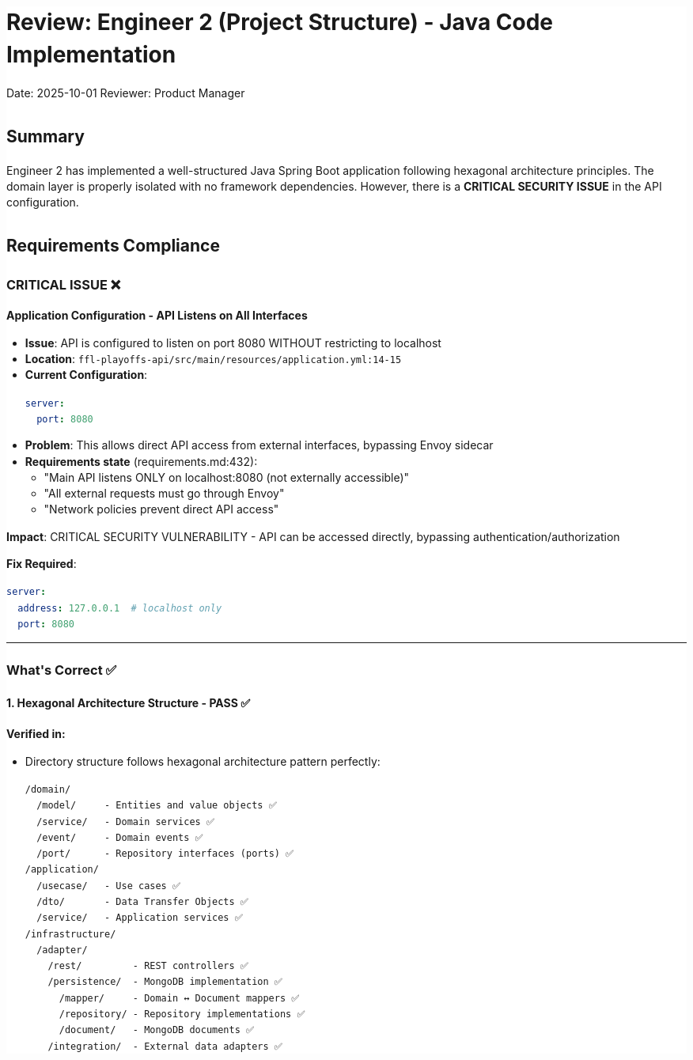 # Review: Engineer 2 (Project Structure) - Java Code Implementation
Date: 2025-10-01
Reviewer: Product Manager

## Summary
Engineer 2 has implemented a well-structured Java Spring Boot application following hexagonal architecture principles. The domain layer is properly isolated with no framework dependencies. However, there is a **CRITICAL SECURITY ISSUE** in the API configuration.

## Requirements Compliance

### CRITICAL ISSUE ❌

**Application Configuration - API Listens on All Interfaces**
- **Issue**: API is configured to listen on port 8080 WITHOUT restricting to localhost
- **Location**: `ffl-playoffs-api/src/main/resources/application.yml:14-15`
- **Current Configuration**:
  ```yaml
  server:
    port: 8080
  ```
- **Problem**: This allows direct API access from external interfaces, bypassing Envoy sidecar
- **Requirements state** (requirements.md:432):
  - "Main API listens ONLY on localhost:8080 (not externally accessible)"
  - "All external requests must go through Envoy"
  - "Network policies prevent direct API access"

**Impact**: CRITICAL SECURITY VULNERABILITY - API can be accessed directly, bypassing authentication/authorization

**Fix Required**:
```yaml
server:
  address: 127.0.0.1  # localhost only
  port: 8080
```

---

### What's Correct ✅

#### 1. Hexagonal Architecture Structure - PASS ✅
**Verified in:**
- Directory structure follows hexagonal architecture pattern perfectly:
  ```
  /domain/
    /model/     - Entities and value objects ✅
    /service/   - Domain services ✅
    /event/     - Domain events ✅
    /port/      - Repository interfaces (ports) ✅
  /application/
    /usecase/   - Use cases ✅
    /dto/       - Data Transfer Objects ✅
    /service/   - Application services ✅
  /infrastructure/
    /adapter/
      /rest/         - REST controllers ✅
      /persistence/  - MongoDB implementation ✅
        /mapper/     - Domain ↔ Document mappers ✅
        /repository/ - Repository implementations ✅
        /document/   - MongoDB documents ✅
      /integration/  - External data adapters ✅
  ```
